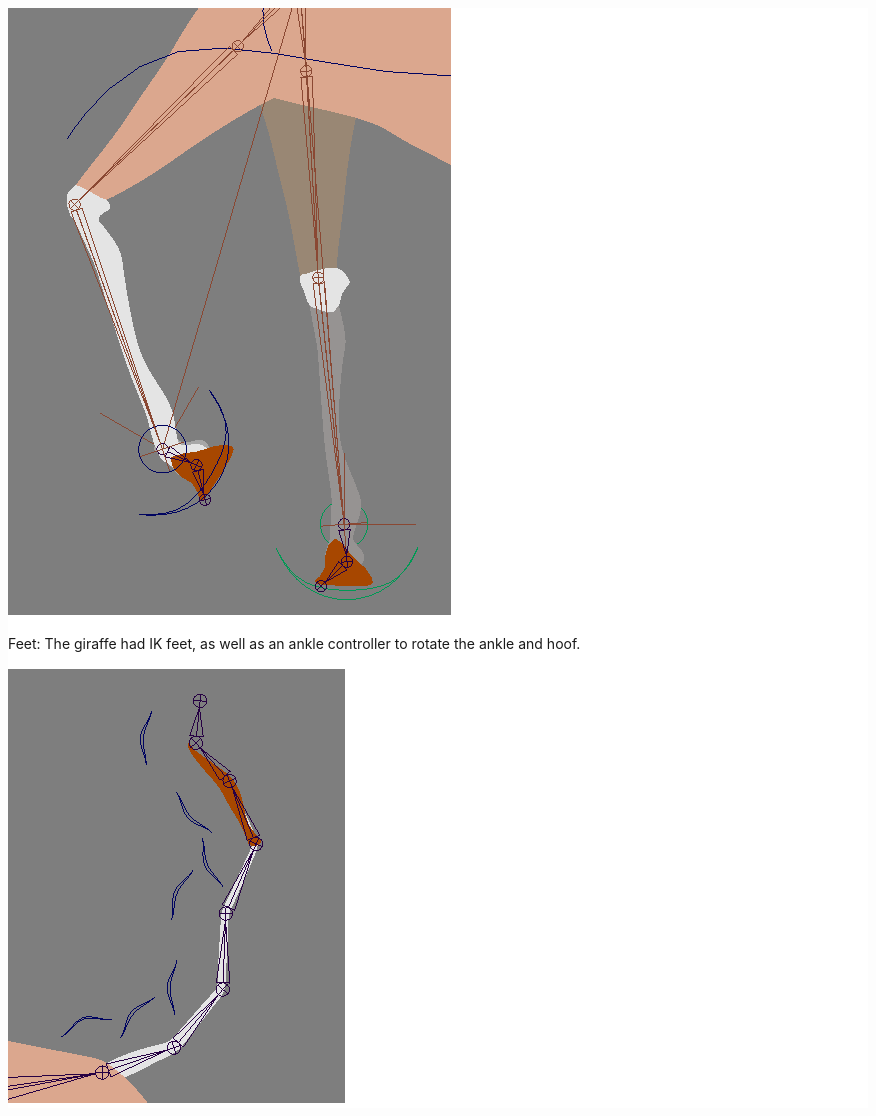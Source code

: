 ![](images/feet.png)

Feet: The giraffe had IK feet, as well as an ankle controller to rotate the ankle and hoof.

![](images/tail.png)
